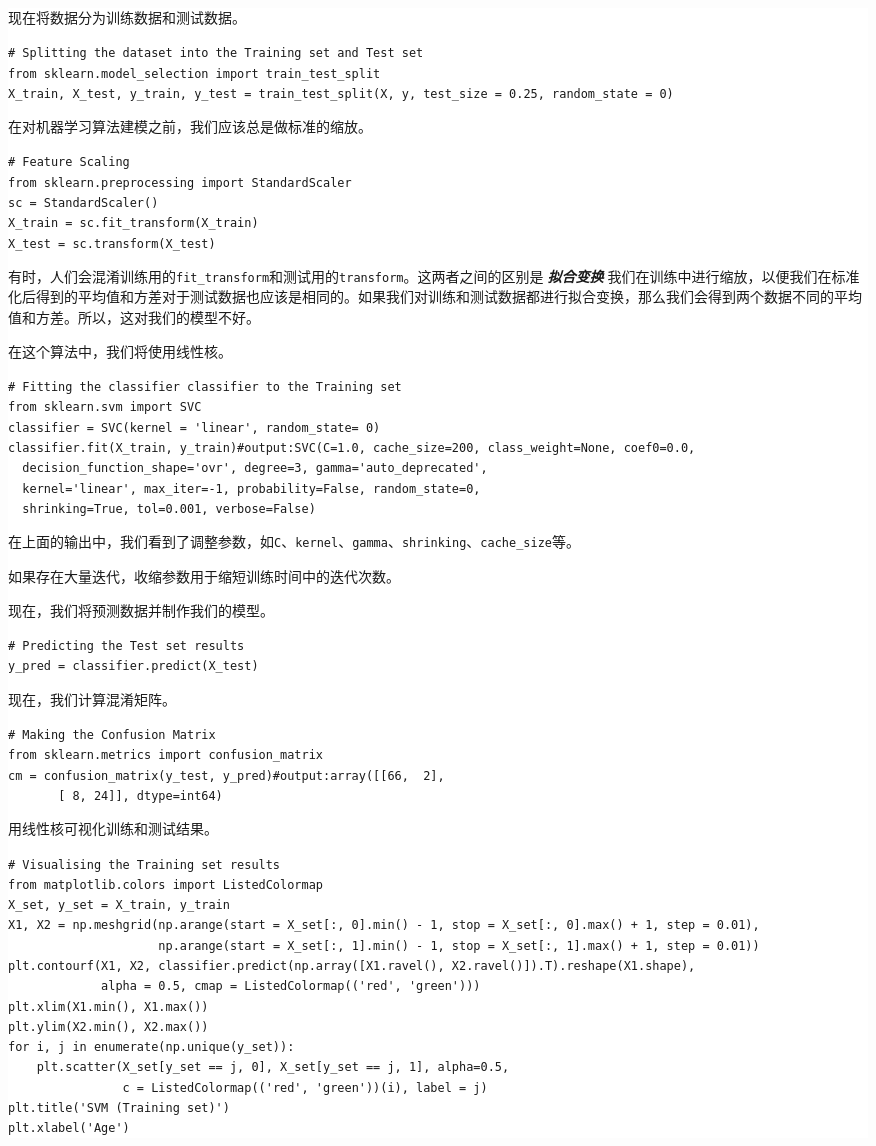 现在将数据分为训练数据和测试数据。

```
# Splitting the dataset into the Training set and Test set
from sklearn.model_selection import train_test_split
X_train, X_test, y_train, y_test = train_test_split(X, y, test_size = 0.25, random_state = 0)
```

在对机器学习算法建模之前，我们应该总是做标准的缩放。

```
# Feature Scaling
from sklearn.preprocessing import StandardScaler
sc = StandardScaler()
X_train = sc.fit_transform(X_train)
X_test = sc.transform(X_test)
```

有时，人们会混淆训练用的`fit_transform`和测试用的`transform`。这两者之间的区别是 ***拟合变换*** 我们在训练中进行缩放，以便我们在标准化后得到的平均值和方差对于测试数据也应该是相同的。如果我们对训练和测试数据都进行拟合变换，那么我们会得到两个数据不同的平均值和方差。所以，这对我们的模型不好。

在这个算法中，我们将使用线性核。

```
# Fitting the classifier classifier to the Training set
from sklearn.svm import SVC
classifier = SVC(kernel = 'linear', random_state= 0)
classifier.fit(X_train, y_train)#output:SVC(C=1.0, cache_size=200, class_weight=None, coef0=0.0,
  decision_function_shape='ovr', degree=3, gamma='auto_deprecated',
  kernel='linear', max_iter=-1, probability=False, random_state=0,
  shrinking=True, tol=0.001, verbose=False)
```

在上面的输出中，我们看到了调整参数，如`C`、`kernel`、`gamma`、`shrinking`、`cache_size`等。

如果存在大量迭代，收缩参数用于缩短训练时间中的迭代次数。

现在，我们将预测数据并制作我们的模型。

```
# Predicting the Test set results
y_pred = classifier.predict(X_test)
```

现在，我们计算混淆矩阵。

```
# Making the Confusion Matrix
from sklearn.metrics import confusion_matrix
cm = confusion_matrix(y_test, y_pred)#output:array([[66,  2],
       [ 8, 24]], dtype=int64)
```

用线性核可视化训练和测试结果。

```
# Visualising the Training set results
from matplotlib.colors import ListedColormap
X_set, y_set = X_train, y_train
X1, X2 = np.meshgrid(np.arange(start = X_set[:, 0].min() - 1, stop = X_set[:, 0].max() + 1, step = 0.01),
                     np.arange(start = X_set[:, 1].min() - 1, stop = X_set[:, 1].max() + 1, step = 0.01))
plt.contourf(X1, X2, classifier.predict(np.array([X1.ravel(), X2.ravel()]).T).reshape(X1.shape),
             alpha = 0.5, cmap = ListedColormap(('red', 'green')))
plt.xlim(X1.min(), X1.max())
plt.ylim(X2.min(), X2.max())
for i, j in enumerate(np.unique(y_set)):
    plt.scatter(X_set[y_set == j, 0], X_set[y_set == j, 1], alpha=0.5,
                c = ListedColormap(('red', 'green'))(i), label = j)
plt.title('SVM (Training set)')
plt.xlabel('Age')
```